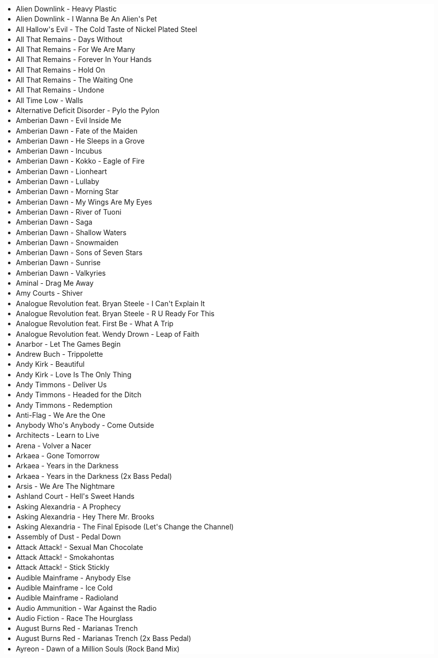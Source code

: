 - Alien Downlink - Heavy Plastic
- Alien Downlink - I Wanna Be An Alien's Pet
- All Hallow's Evil - The Cold Taste of Nickel Plated Steel
- All That Remains - Days Without
- All That Remains - For We Are Many
- All That Remains - Forever In Your Hands
- All That Remains - Hold On
- All That Remains - The Waiting One
- All That Remains - Undone
- All Time Low - Walls
- Alternative Deficit Disorder - Pylo the Pylon
- Amberian Dawn - Evil Inside Me
- Amberian Dawn - Fate of the Maiden
- Amberian Dawn - He Sleeps in a Grove
- Amberian Dawn - Incubus
- Amberian Dawn - Kokko - Eagle of Fire
- Amberian Dawn - Lionheart
- Amberian Dawn - Lullaby
- Amberian Dawn - Morning Star
- Amberian Dawn - My Wings Are My Eyes
- Amberian Dawn - River of Tuoni
- Amberian Dawn - Saga
- Amberian Dawn - Shallow Waters
- Amberian Dawn - Snowmaiden
- Amberian Dawn - Sons of Seven Stars
- Amberian Dawn - Sunrise
- Amberian Dawn - Valkyries
- Aminal - Drag Me Away
- Amy Courts - Shiver
- Analogue Revolution feat. Bryan Steele - I Can't Explain It
- Analogue Revolution feat. Bryan Steele - R U Ready For This
- Analogue Revolution feat. First Be - What A Trip
- Analogue Revolution feat. Wendy Drown - Leap of Faith
- Anarbor - Let The Games Begin
- Andrew Buch - Trippolette
- Andy Kirk - Beautiful
- Andy Kirk - Love Is The Only Thing
- Andy Timmons - Deliver Us
- Andy Timmons - Headed for the Ditch
- Andy Timmons - Redemption
- Anti-Flag - We Are the One
- Anybody Who's Anybody - Come Outside
- Architects - Learn to Live
- Arena - Volver a Nacer
- Arkaea - Gone Tomorrow
- Arkaea - Years in the Darkness
- Arkaea - Years in the Darkness (2x Bass Pedal)
- Arsis - We Are The Nightmare
- Ashland Court - Hell's Sweet Hands
- Asking Alexandria - A Prophecy
- Asking Alexandria - Hey There Mr. Brooks
- Asking Alexandria - The Final Episode (Let's Change the Channel)
- Assembly of Dust - Pedal Down
- Attack Attack! - Sexual Man Chocolate
- Attack Attack! - Smokahontas
- Attack Attack! - Stick Stickly
- Audible Mainframe - Anybody Else
- Audible Mainframe - Ice Cold
- Audible Mainframe - Radioland
- Audio Ammunition - War Against the Radio
- Audio Fiction - Race The Hourglass
- August Burns Red - Marianas Trench
- August Burns Red - Marianas Trench (2x Bass Pedal)
- Ayreon - Dawn of a Million Souls (Rock Band Mix)